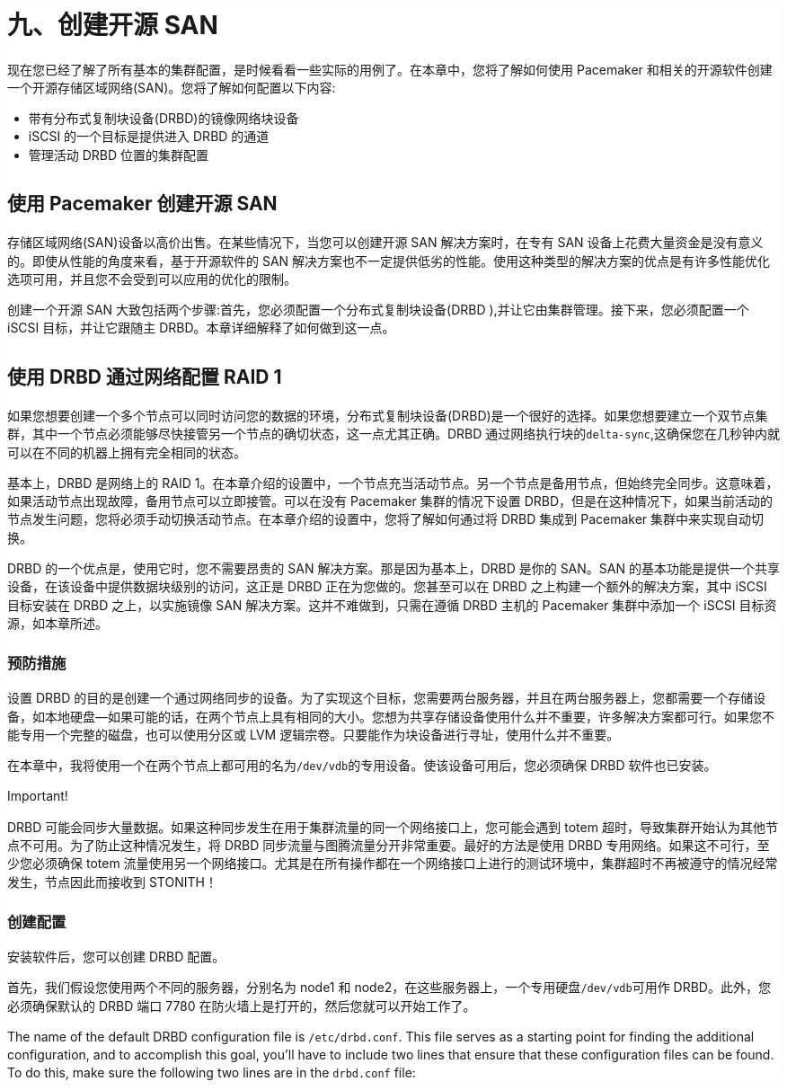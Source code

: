 # 九、创建开源 SAN

现在您已经了解了所有基本的集群配置，是时候看看一些实际的用例了。在本章中，您将了解如何使用 Pacemaker 和相关的开源软件创建一个开源存储区域网络(SAN)。您将了解如何配置以下内容:

*   带有分布式复制块设备(DRBD)的镜像网络块设备
*   iSCSI 的一个目标是提供进入 DRBD 的通道
*   管理活动 DRBD 位置的集群配置

## 使用 Pacemaker 创建开源 SAN

存储区域网络(SAN)设备以高价出售。在某些情况下，当您可以创建开源 SAN 解决方案时，在专有 SAN 设备上花费大量资金是没有意义的。即使从性能的角度来看，基于开源软件的 SAN 解决方案也不一定提供低劣的性能。使用这种类型的解决方案的优点是有许多性能优化选项可用，并且您不会受到可以应用的优化的限制。

创建一个开源 SAN 大致包括两个步骤:首先，您必须配置一个分布式复制块设备(DRBD ),并让它由集群管理。接下来，您必须配置一个 iSCSI 目标，并让它跟随主 DRBD。本章详细解释了如何做到这一点。

## 使用 DRBD 通过网络配置 RAID 1

如果您想要创建一个多个节点可以同时访问您的数据的环境，分布式复制块设备(DRBD)是一个很好的选择。如果您想要建立一个双节点集群，其中一个节点必须能够尽快接管另一个节点的确切状态，这一点尤其正确。DRBD 通过网络执行块的`delta-sync`,这确保您在几秒钟内就可以在不同的机器上拥有完全相同的状态。

基本上，DRBD 是网络上的 RAID 1。在本章介绍的设置中，一个节点充当活动节点。另一个节点是备用节点，但始终完全同步。这意味着，如果活动节点出现故障，备用节点可以立即接管。可以在没有 Pacemaker 集群的情况下设置 DRBD，但是在这种情况下，如果当前活动的节点发生问题，您将必须手动切换活动节点。在本章介绍的设置中，您将了解如何通过将 DRBD 集成到 Pacemaker 集群中来实现自动切换。

DRBD 的一个优点是，使用它时，您不需要昂贵的 SAN 解决方案。那是因为基本上，DRBD 是你的 SAN。SAN 的基本功能是提供一个共享设备，在该设备中提供数据块级别的访问，这正是 DRBD 正在为您做的。您甚至可以在 DRBD 之上构建一个额外的解决方案，其中 iSCSI 目标安装在 DRBD 之上，以实施镜像 SAN 解决方案。这并不难做到，只需在遵循 DRBD 主机的 Pacemaker 集群中添加一个 iSCSI 目标资源，如本章所述。

### 预防措施

设置 DRBD 的目的是创建一个通过网络同步的设备。为了实现这个目标，您需要两台服务器，并且在两台服务器上，您都需要一个存储设备，如本地硬盘—如果可能的话，在两个节点上具有相同的大小。您想为共享存储设备使用什么并不重要，许多解决方案都可行。如果您不能专用一个完整的磁盘，也可以使用分区或 LVM 逻辑宗卷。只要能作为块设备进行寻址，使用什么并不重要。

在本章中，我将使用一个在两个节点上都可用的名为`/dev/vdb`的专用设备。使该设备可用后，您必须确保 DRBD 软件也已安装。

Important!

DRBD 可能会同步大量数据。如果这种同步发生在用于集群流量的同一个网络接口上，您可能会遇到 totem 超时，导致集群开始认为其他节点不可用。为了防止这种情况发生，将 DRBD 同步流量与图腾流量分开非常重要。最好的方法是使用 DRBD 专用网络。如果这不可行，至少您必须确保 totem 流量使用另一个网络接口。尤其是在所有操作都在一个网络接口上进行的测试环境中，集群超时不再被遵守的情况经常发生，节点因此而接收到 STONITH！

### 创建配置

安装软件后，您可以创建 DRBD 配置。

首先，我们假设您使用两个不同的服务器，分别名为 node1 和 node2，在这些服务器上，一个专用硬盘`/dev/vdb`可用作 DRBD。此外，您必须确保默认的 DRBD 端口 7780 在防火墙上是打开的，然后您就可以开始工作了。

The name of the default DRBD configuration file is `/etc/drbd.conf`. This file serves as a starting point for finding the additional configuration, and to accomplish this goal, you’ll have to include two lines that ensure that these configuration files can be found. To do this, make sure the following two lines are in the `drbd.conf` file:  
